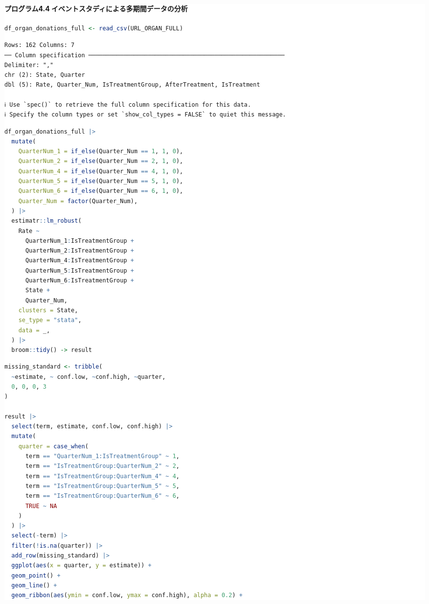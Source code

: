 #### プログラム4.4 イベントスタディによる多期間データの分析

``` r
df_organ_donations_full <- read_csv(URL_ORGAN_FULL)
```

    Rows: 162 Columns: 7
    ── Column specification ────────────────────────────────────────────────────────
    Delimiter: ","
    chr (2): State, Quarter
    dbl (5): Rate, Quarter_Num, IsTreatmentGroup, AfterTreatment, IsTreatment

    ℹ Use `spec()` to retrieve the full column specification for this data.
    ℹ Specify the column types or set `show_col_types = FALSE` to quiet this message.

``` r
df_organ_donations_full |>
  mutate(
    QuarterNum_1 = if_else(Quarter_Num == 1, 1, 0),
    QuarterNum_2 = if_else(Quarter_Num == 2, 1, 0),
    QuarterNum_4 = if_else(Quarter_Num == 4, 1, 0),
    QuarterNum_5 = if_else(Quarter_Num == 5, 1, 0),
    QuarterNum_6 = if_else(Quarter_Num == 6, 1, 0),
    Quarter_Num = factor(Quarter_Num),
  ) |>
  estimatr::lm_robust(
    Rate ~
      QuarterNum_1:IsTreatmentGroup +
      QuarterNum_2:IsTreatmentGroup +
      QuarterNum_4:IsTreatmentGroup +
      QuarterNum_5:IsTreatmentGroup +
      QuarterNum_6:IsTreatmentGroup +
      State +
      Quarter_Num,
    clusters = State,
    se_type = "stata",
    data = _,
  ) |>
  broom::tidy() -> result
```

``` r
missing_standard <- tribble(
  ~estimate, ~ conf.low, ~conf.high, ~quarter,
  0, 0, 0, 3
)

result |>
  select(term, estimate, conf.low, conf.high) |>
  mutate(
    quarter = case_when(
      term == "QuarterNum_1:IsTreatmentGroup" ~ 1,
      term == "IsTreatmentGroup:QuarterNum_2" ~ 2,
      term == "IsTreatmentGroup:QuarterNum_4" ~ 4,
      term == "IsTreatmentGroup:QuarterNum_5" ~ 5,
      term == "IsTreatmentGroup:QuarterNum_6" ~ 6,
      TRUE ~ NA
    )
  ) |>
  select(-term) |>
  filter(!is.na(quarter)) |>
  add_row(missing_standard) |>
  ggplot(aes(x = quarter, y = estimate)) +
  geom_point() +
  geom_line() +
  geom_ribbon(aes(ymin = conf.low, ymax = conf.high), alpha = 0.2) +
```